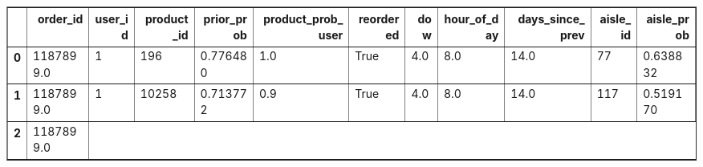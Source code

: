 


<div>
<style>
    .dataframe thead tr:only-child th {
        text-align: right;
    }

    .dataframe thead th {
        text-align: left;
    }

    .dataframe tbody tr th {
        vertical-align: top;
    }
</style>
<table border="1" class="dataframe">
  <thead>
    <tr style="text-align: right;">
      <th></th>
      <th>order_id</th>
      <th>user_id</th>
      <th>product_id</th>
      <th>prior_prob</th>
      <th>product_prob_user</th>
      <th>reordered</th>
      <th>dow</th>
      <th>hour_of_day</th>
      <th>days_since_prev</th>
      <th>aisle_id</th>
      <th>aisle_prob</th>
    </tr>
  </thead>
  <tbody>
    <tr>
      <th>0</th>
      <td>1187899.0</td>
      <td>1</td>
      <td>196</td>
      <td>0.776480</td>
      <td>1.0</td>
      <td>True</td>
      <td>4.0</td>
      <td>8.0</td>
      <td>14.0</td>
      <td>77</td>
      <td>0.638832</td>
    </tr>
    <tr>
      <th>1</th>
      <td>1187899.0</td>
      <td>1</td>
      <td>10258</td>
      <td>0.713772</td>
      <td>0.9</td>
      <td>True</td>
      <td>4.0</td>
      <td>8.0</td>
      <td>14.0</td>
      <td>117</td>
      <td>0.519170</td>
    </tr>
    <tr>
      <th>2</th>
      <td>1187899.0</td>